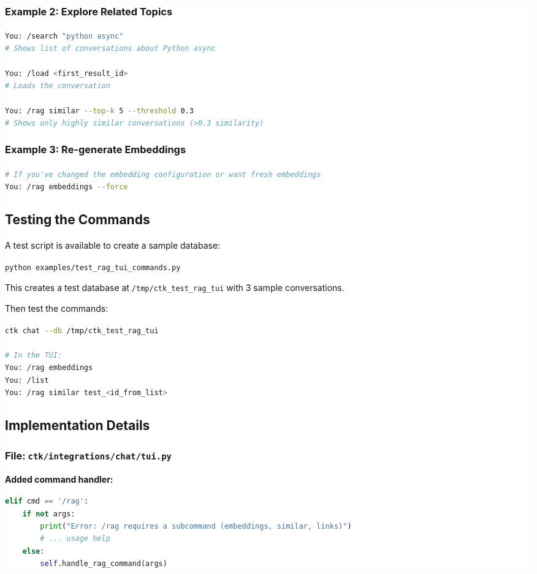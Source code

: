 ### Example 2: Explore Related Topics

```bash
You: /search "python async"
# Shows list of conversations about Python async

You: /load <first_result_id>
# Loads the conversation

You: /rag similar --top-k 5 --threshold 0.3
# Shows only highly similar conversations (>0.3 similarity)
```

### Example 3: Re-generate Embeddings

```bash
# If you've changed the embedding configuration or want fresh embeddings
You: /rag embeddings --force
```

## Testing the Commands

A test script is available to create a sample database:

```bash
python examples/test_rag_tui_commands.py
```

This creates a test database at `/tmp/ctk_test_rag_tui` with 3 sample conversations.

Then test the commands:

```bash
ctk chat --db /tmp/ctk_test_rag_tui

# In the TUI:
You: /rag embeddings
You: /list
You: /rag similar test_<id_from_list>
```

## Implementation Details

### File: `ctk/integrations/chat/tui.py`

**Added command handler:**
```python
elif cmd == '/rag':
    if not args:
        print("Error: /rag requires a subcommand (embeddings, similar, links)")
        # ... usage help
    else:
        self.handle_rag_command(args)
```
